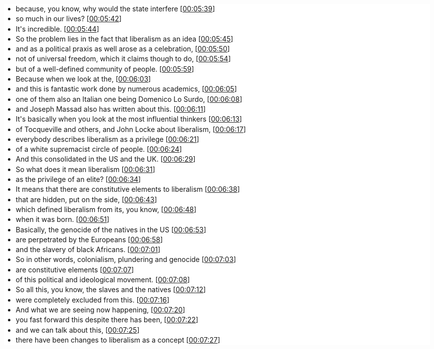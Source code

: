 *  because, you know, why would the state interfere [[00:05:39](https://www.youtube.com/watch?v=bK6-10H80Bs&t=339.8s)]
*  so much in our lives? [[00:05:42](https://www.youtube.com/watch?v=bK6-10H80Bs&t=342.76s)]
*  It's incredible. [[00:05:44](https://www.youtube.com/watch?v=bK6-10H80Bs&t=344.68s)]
*  So the problem lies in the fact that liberalism as an idea [[00:05:45](https://www.youtube.com/watch?v=bK6-10H80Bs&t=345.76s)]
*  and as a political praxis as well arose as a celebration, [[00:05:50](https://www.youtube.com/watch?v=bK6-10H80Bs&t=350.32s)]
*  not of universal freedom, which it claims though to do, [[00:05:54](https://www.youtube.com/watch?v=bK6-10H80Bs&t=354.24s)]
*  but of a well-defined community of people. [[00:05:59](https://www.youtube.com/watch?v=bK6-10H80Bs&t=359.64s)]
*  Because when we look at the, [[00:06:03](https://www.youtube.com/watch?v=bK6-10H80Bs&t=363.56s)]
*  and this is fantastic work done by numerous academics, [[00:06:05](https://www.youtube.com/watch?v=bK6-10H80Bs&t=365.0s)]
*  one of them also an Italian one being Domenico Lo Surdo, [[00:06:08](https://www.youtube.com/watch?v=bK6-10H80Bs&t=368.36s)]
*  and Joseph Massad also has written about this. [[00:06:11](https://www.youtube.com/watch?v=bK6-10H80Bs&t=371.48s)]
*  It's basically when you look at the most influential thinkers [[00:06:13](https://www.youtube.com/watch?v=bK6-10H80Bs&t=373.52000000000004s)]
*  of Tocqueville and others, and John Locke about liberalism, [[00:06:17](https://www.youtube.com/watch?v=bK6-10H80Bs&t=377.0s)]
*  everybody describes liberalism as a privilege [[00:06:21](https://www.youtube.com/watch?v=bK6-10H80Bs&t=381.6s)]
*  of a white supremacist circle of people. [[00:06:24](https://www.youtube.com/watch?v=bK6-10H80Bs&t=384.44s)]
*  And this consolidated in the US and the UK. [[00:06:29](https://www.youtube.com/watch?v=bK6-10H80Bs&t=389.2s)]
*  So what does it mean liberalism [[00:06:31](https://www.youtube.com/watch?v=bK6-10H80Bs&t=391.64s)]
*  as the privilege of an elite? [[00:06:34](https://www.youtube.com/watch?v=bK6-10H80Bs&t=394.24s)]
*  It means that there are constitutive elements to liberalism [[00:06:38](https://www.youtube.com/watch?v=bK6-10H80Bs&t=398.52s)]
*  that are hidden, put on the side, [[00:06:43](https://www.youtube.com/watch?v=bK6-10H80Bs&t=403.44s)]
*  which defined liberalism from its, you know, [[00:06:48](https://www.youtube.com/watch?v=bK6-10H80Bs&t=408.8s)]
*  when it was born. [[00:06:51](https://www.youtube.com/watch?v=bK6-10H80Bs&t=411.84000000000003s)]
*  Basically, the genocide of the natives in the US [[00:06:53](https://www.youtube.com/watch?v=bK6-10H80Bs&t=413.08s)]
*  are perpetrated by the Europeans [[00:06:58](https://www.youtube.com/watch?v=bK6-10H80Bs&t=418.96000000000004s)]
*  and the slavery of black Africans. [[00:07:01](https://www.youtube.com/watch?v=bK6-10H80Bs&t=421.72s)]
*  So in other words, colonialism, plundering and genocide [[00:07:03](https://www.youtube.com/watch?v=bK6-10H80Bs&t=423.76s)]
*  are constitutive elements [[00:07:07](https://www.youtube.com/watch?v=bK6-10H80Bs&t=427.0s)]
*  of this political and ideological movement. [[00:07:08](https://www.youtube.com/watch?v=bK6-10H80Bs&t=428.44s)]
*  So all this, you know, the slaves and the natives [[00:07:12](https://www.youtube.com/watch?v=bK6-10H80Bs&t=432.28s)]
*  were completely excluded from this. [[00:07:16](https://www.youtube.com/watch?v=bK6-10H80Bs&t=436.8s)]
*  And what we are seeing now happening, [[00:07:20](https://www.youtube.com/watch?v=bK6-10H80Bs&t=440.03999999999996s)]
*  you fast forward this despite there has been, [[00:07:22](https://www.youtube.com/watch?v=bK6-10H80Bs&t=442.52s)]
*  and we can talk about this, [[00:07:25](https://www.youtube.com/watch?v=bK6-10H80Bs&t=445.84s)]
*  there have been changes to liberalism as a concept [[00:07:27](https://www.youtube.com/watch?v=bK6-10H80Bs&t=447.48s)]